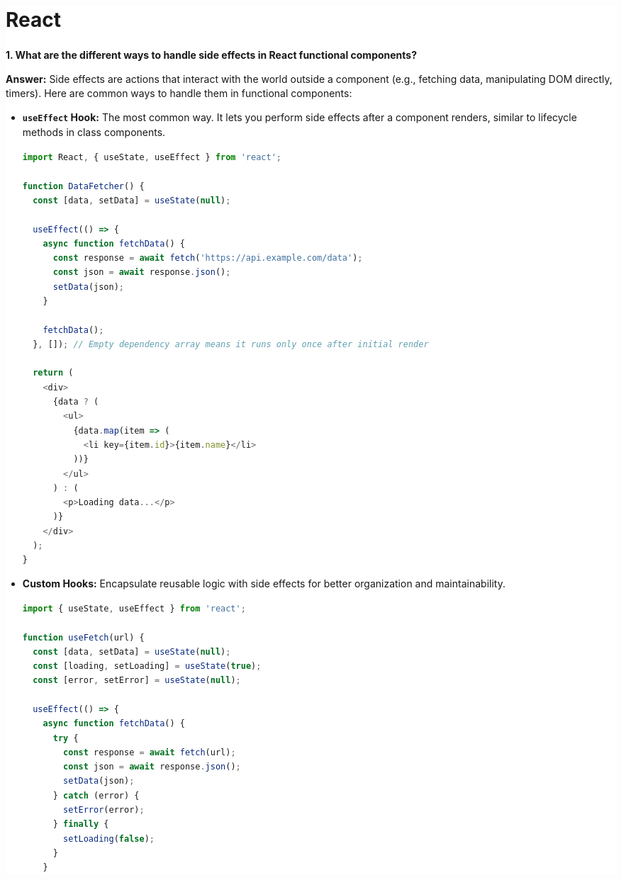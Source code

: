 # React

**1. What are the different ways to handle side effects in React functional components?**

**Answer:**  Side effects are actions that interact with the world outside a component (e.g., fetching data, manipulating DOM directly, timers). Here are common ways to handle them in functional components:

   * **`useEffect` Hook:** The most common way. It lets you perform side effects after a component renders, similar to lifecycle methods in class components.

     ```javascript
     import React, { useState, useEffect } from 'react';

     function DataFetcher() {
       const [data, setData] = useState(null);

       useEffect(() => {
         async function fetchData() {
           const response = await fetch('https://api.example.com/data');
           const json = await response.json();
           setData(json);
         }

         fetchData();
       }, []); // Empty dependency array means it runs only once after initial render

       return (
         <div>
           {data ? (
             <ul>
               {data.map(item => (
                 <li key={item.id}>{item.name}</li>
               ))}
             </ul>
           ) : (
             <p>Loading data...</p>
           )}
         </div>
       );
     }
     ```

   * **Custom Hooks:** Encapsulate reusable logic with side effects for better organization and maintainability.

     ```javascript
     import { useState, useEffect } from 'react';

     function useFetch(url) {
       const [data, setData] = useState(null);
       const [loading, setLoading] = useState(true);
       const [error, setError] = useState(null);

       useEffect(() => {
         async function fetchData() {
           try {
             const response = await fetch(url);
             const json = await response.json();
             setData(json);
           } catch (error) {
             setError(error);
           } finally {
             setLoading(false);
           }
         }
